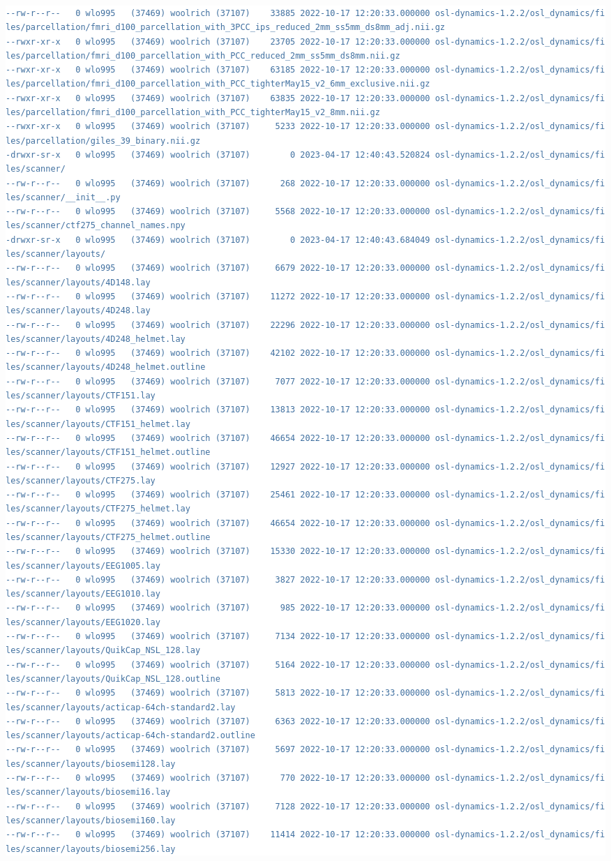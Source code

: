 ```diff
--rw-r--r--   0 wlo995   (37469) woolrich (37107)    33885 2022-10-17 12:20:33.000000 osl-dynamics-1.2.2/osl_dynamics/files/parcellation/fmri_d100_parcellation_with_3PCC_ips_reduced_2mm_ss5mm_ds8mm_adj.nii.gz
--rwxr-xr-x   0 wlo995   (37469) woolrich (37107)    23705 2022-10-17 12:20:33.000000 osl-dynamics-1.2.2/osl_dynamics/files/parcellation/fmri_d100_parcellation_with_PCC_reduced_2mm_ss5mm_ds8mm.nii.gz
--rwxr-xr-x   0 wlo995   (37469) woolrich (37107)    63185 2022-10-17 12:20:33.000000 osl-dynamics-1.2.2/osl_dynamics/files/parcellation/fmri_d100_parcellation_with_PCC_tighterMay15_v2_6mm_exclusive.nii.gz
--rwxr-xr-x   0 wlo995   (37469) woolrich (37107)    63835 2022-10-17 12:20:33.000000 osl-dynamics-1.2.2/osl_dynamics/files/parcellation/fmri_d100_parcellation_with_PCC_tighterMay15_v2_8mm.nii.gz
--rwxr-xr-x   0 wlo995   (37469) woolrich (37107)     5233 2022-10-17 12:20:33.000000 osl-dynamics-1.2.2/osl_dynamics/files/parcellation/giles_39_binary.nii.gz
-drwxr-sr-x   0 wlo995   (37469) woolrich (37107)        0 2023-04-17 12:40:43.520824 osl-dynamics-1.2.2/osl_dynamics/files/scanner/
--rw-r--r--   0 wlo995   (37469) woolrich (37107)      268 2022-10-17 12:20:33.000000 osl-dynamics-1.2.2/osl_dynamics/files/scanner/__init__.py
--rw-r--r--   0 wlo995   (37469) woolrich (37107)     5568 2022-10-17 12:20:33.000000 osl-dynamics-1.2.2/osl_dynamics/files/scanner/ctf275_channel_names.npy
-drwxr-sr-x   0 wlo995   (37469) woolrich (37107)        0 2023-04-17 12:40:43.684049 osl-dynamics-1.2.2/osl_dynamics/files/scanner/layouts/
--rw-r--r--   0 wlo995   (37469) woolrich (37107)     6679 2022-10-17 12:20:33.000000 osl-dynamics-1.2.2/osl_dynamics/files/scanner/layouts/4D148.lay
--rw-r--r--   0 wlo995   (37469) woolrich (37107)    11272 2022-10-17 12:20:33.000000 osl-dynamics-1.2.2/osl_dynamics/files/scanner/layouts/4D248.lay
--rw-r--r--   0 wlo995   (37469) woolrich (37107)    22296 2022-10-17 12:20:33.000000 osl-dynamics-1.2.2/osl_dynamics/files/scanner/layouts/4D248_helmet.lay
--rw-r--r--   0 wlo995   (37469) woolrich (37107)    42102 2022-10-17 12:20:33.000000 osl-dynamics-1.2.2/osl_dynamics/files/scanner/layouts/4D248_helmet.outline
--rw-r--r--   0 wlo995   (37469) woolrich (37107)     7077 2022-10-17 12:20:33.000000 osl-dynamics-1.2.2/osl_dynamics/files/scanner/layouts/CTF151.lay
--rw-r--r--   0 wlo995   (37469) woolrich (37107)    13813 2022-10-17 12:20:33.000000 osl-dynamics-1.2.2/osl_dynamics/files/scanner/layouts/CTF151_helmet.lay
--rw-r--r--   0 wlo995   (37469) woolrich (37107)    46654 2022-10-17 12:20:33.000000 osl-dynamics-1.2.2/osl_dynamics/files/scanner/layouts/CTF151_helmet.outline
--rw-r--r--   0 wlo995   (37469) woolrich (37107)    12927 2022-10-17 12:20:33.000000 osl-dynamics-1.2.2/osl_dynamics/files/scanner/layouts/CTF275.lay
--rw-r--r--   0 wlo995   (37469) woolrich (37107)    25461 2022-10-17 12:20:33.000000 osl-dynamics-1.2.2/osl_dynamics/files/scanner/layouts/CTF275_helmet.lay
--rw-r--r--   0 wlo995   (37469) woolrich (37107)    46654 2022-10-17 12:20:33.000000 osl-dynamics-1.2.2/osl_dynamics/files/scanner/layouts/CTF275_helmet.outline
--rw-r--r--   0 wlo995   (37469) woolrich (37107)    15330 2022-10-17 12:20:33.000000 osl-dynamics-1.2.2/osl_dynamics/files/scanner/layouts/EEG1005.lay
--rw-r--r--   0 wlo995   (37469) woolrich (37107)     3827 2022-10-17 12:20:33.000000 osl-dynamics-1.2.2/osl_dynamics/files/scanner/layouts/EEG1010.lay
--rw-r--r--   0 wlo995   (37469) woolrich (37107)      985 2022-10-17 12:20:33.000000 osl-dynamics-1.2.2/osl_dynamics/files/scanner/layouts/EEG1020.lay
--rw-r--r--   0 wlo995   (37469) woolrich (37107)     7134 2022-10-17 12:20:33.000000 osl-dynamics-1.2.2/osl_dynamics/files/scanner/layouts/QuikCap_NSL_128.lay
--rw-r--r--   0 wlo995   (37469) woolrich (37107)     5164 2022-10-17 12:20:33.000000 osl-dynamics-1.2.2/osl_dynamics/files/scanner/layouts/QuikCap_NSL_128.outline
--rw-r--r--   0 wlo995   (37469) woolrich (37107)     5813 2022-10-17 12:20:33.000000 osl-dynamics-1.2.2/osl_dynamics/files/scanner/layouts/acticap-64ch-standard2.lay
--rw-r--r--   0 wlo995   (37469) woolrich (37107)     6363 2022-10-17 12:20:33.000000 osl-dynamics-1.2.2/osl_dynamics/files/scanner/layouts/acticap-64ch-standard2.outline
--rw-r--r--   0 wlo995   (37469) woolrich (37107)     5697 2022-10-17 12:20:33.000000 osl-dynamics-1.2.2/osl_dynamics/files/scanner/layouts/biosemi128.lay
--rw-r--r--   0 wlo995   (37469) woolrich (37107)      770 2022-10-17 12:20:33.000000 osl-dynamics-1.2.2/osl_dynamics/files/scanner/layouts/biosemi16.lay
--rw-r--r--   0 wlo995   (37469) woolrich (37107)     7128 2022-10-17 12:20:33.000000 osl-dynamics-1.2.2/osl_dynamics/files/scanner/layouts/biosemi160.lay
--rw-r--r--   0 wlo995   (37469) woolrich (37107)    11414 2022-10-17 12:20:33.000000 osl-dynamics-1.2.2/osl_dynamics/files/scanner/layouts/biosemi256.lay
```